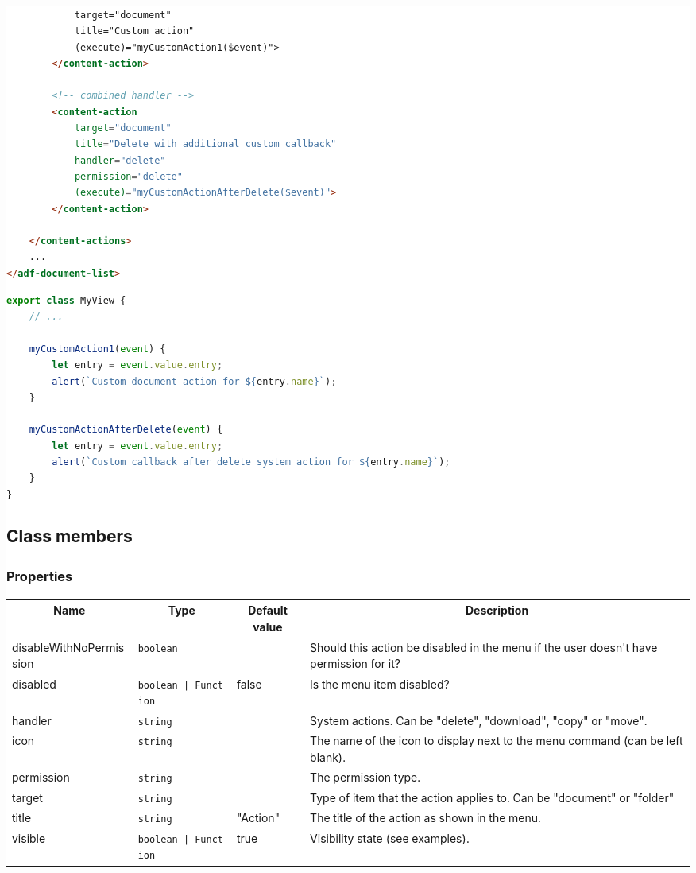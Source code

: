 ```html
            target="document"
            title="Custom action"
            (execute)="myCustomAction1($event)">
        </content-action>

        <!-- combined handler -->
        <content-action
            target="document"
            title="Delete with additional custom callback"
            handler="delete"
            permission="delete"
            (execute)="myCustomActionAfterDelete($event)">
        </content-action>

    </content-actions>
    ...
</adf-document-list>
```

```ts
export class MyView {
    // ...

    myCustomAction1(event) {
        let entry = event.value.entry;
        alert(`Custom document action for ${entry.name}`);
    }

    myCustomActionAfterDelete(event) {
        let entry = event.value.entry;
        alert(`Custom callback after delete system action for ${entry.name}`);
    }
}
```

## Class members

### Properties

| Name | Type | Default value | Description |
| ---- | ---- | ------------- | ----------- |
| disableWithNoPermission | `boolean` |  | Should this action be disabled in the menu if the user doesn't have permission for it? |
| disabled | `boolean \| Function` | false | Is the menu item disabled? |
| handler | `string` |  | System actions. Can be "delete", "download", "copy" or "move". |
| icon | `string` |  | The name of the icon to display next to the menu command (can be left blank). |
| permission | `string` |  | The permission type. |
| target | `string` |  | Type of item that the action applies to. Can be "document" or "folder" |
| title | `string` | "Action" | The title of the action as shown in the menu. |
| visible | `boolean \| Function` | true | Visibility state (see examples). |

